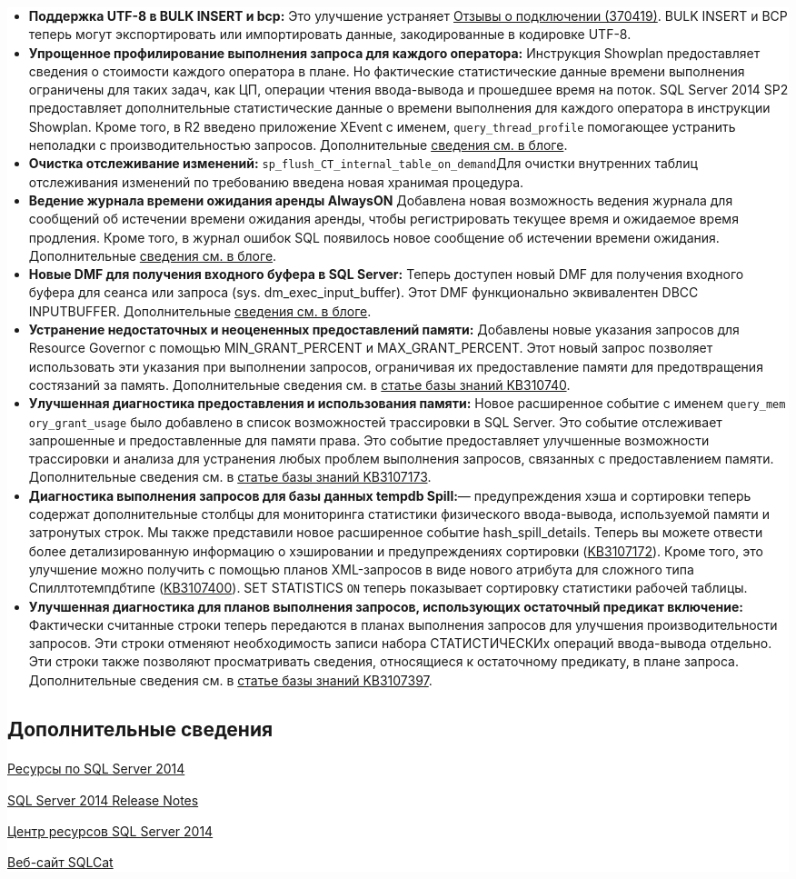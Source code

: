 -   **Поддержка UTF-8 в BULK INSERT и bcp:** Это улучшение устраняет [Отзывы о подключении (370419)](https://connect.microsoft.com/SQLServer/feedback/details/370419/bulk-insert-and-bcp-does-not-recognize-codepage-65001). BULK INSERT и BCP теперь могут экспортировать или импортировать данные, закодированные в кодировке UTF-8.
-   **Упрощенное профилирование выполнения запроса для каждого оператора:** Инструкция Showplan предоставляет сведения о стоимости каждого оператора в плане. Но фактические статистические данные времени выполнения ограничены для таких задач, как ЦП, операции чтения ввода-вывода и прошедшее время на поток. SQL Server 2014 SP2 предоставляет дополнительные статистические данные о времени выполнения для каждого оператора в инструкции Showplan. Кроме того, в R2 введено приложение XEvent с именем, `query_thread_profile` помогающее устранить неполадки с производительностью запросов. Дополнительные [сведения см. в блоге](https://blogs.msdn.microsoft.com/sql_server_team/added-per-operator-level-performance-stats-for-query-processing/).
-   **Очистка отслеживание изменений:** `sp_flush_CT_internal_table_on_demand`Для очистки внутренних таблиц отслеживания изменений по требованию введена новая хранимая процедура.
-   **Ведение журнала времени ожидания аренды AlwaysON** Добавлена новая возможность ведения журнала для сообщений об истечении времени ожидания аренды, чтобы регистрировать текущее время и ожидаемое время продления. Кроме того, в журнал ошибок SQL появилось новое сообщение об истечении времени ожидания. Дополнительные [сведения см. в блоге](https://blogs.msdn.microsoft.com/alwaysonpro/2016/02/23/improved-alwayson-availability-group-lease-timeout-diagnostics/).
-   **Новые DMF для получения входного буфера в SQL Server:** Теперь доступен новый DMF для получения входного буфера для сеанса или запроса (sys. dm_exec_input_buffer). Этот DMF функционально эквивалентен DBCC INPUTBUFFER. Дополнительные [сведения см. в блоге](https://blogs.msdn.microsoft.com/sql_server_team/new-dmf-for-retrieving-input-buffer-in-sql-server/).
-   **Устранение недостаточных и неоцененных предоставлений памяти:** Добавлены новые указания запросов для Resource Governor с помощью MIN_GRANT_PERCENT и MAX_GRANT_PERCENT. Этот новый запрос позволяет использовать эти указания при выполнении запросов, ограничивая их предоставление памяти для предотвращения состязаний за память. Дополнительные сведения см. в [статье базы знаний KB310740](https://support.microsoft.com/kb/3107401).
-   **Улучшенная диагностика предоставления и использования памяти:** Новое расширенное событие с именем `query_memory_grant_usage` было добавлено в список возможностей трассировки в SQL Server. Это событие отслеживает запрошенные и предоставленные для памяти права. Это событие предоставляет улучшенные возможности трассировки и анализа для устранения любых проблем выполнения запросов, связанных с предоставлением памяти. Дополнительные сведения см. в [статье базы знаний KB3107173](https://support.microsoft.com/kb/3107173).
-   **Диагностика выполнения запросов для базы данных tempdb Spill:**— предупреждения хэша и сортировки теперь содержат дополнительные столбцы для мониторинга статистики физического ввода-вывода, используемой памяти и затронутых строк. Мы также представили новое расширенное событие hash_spill_details. Теперь вы можете отвести более детализированную информацию о хэшировании и предупреждениях сортировки ([KB3107172](https://support.microsoft.com/kb/3107172)). Кроме того, это улучшение можно получить с помощью планов XML-запросов в виде нового атрибута для сложного типа Спиллтотемпдбтипе ([KB3107400](https://support.microsoft.com/kb/3107400)). SET STATISTICS `ON` теперь показывает сортировку статистики рабочей таблицы.
-   **Улучшенная диагностика для планов выполнения запросов, использующих остаточный предикат включение:** Фактически считанные строки теперь передаются в планах выполнения запросов для улучшения производительности запросов. Эти строки отменяют необходимость записи набора СТАТИСТИЧЕСКИх операций ввода-вывода отдельно. Эти строки также позволяют просматривать сведения, относящиеся к остаточному предикату, в плане запроса. Дополнительные сведения см. в [статье базы знаний KB3107397](https://support.microsoft.com/kb/3107397).


## <a name="additional-information"></a>Дополнительные сведения  
 [Ресурсы по SQL Server 2014](../2014-toc/index.yml)  
  
 [SQL Server 2014 Release Notes](https://go.microsoft.com/fwlink/p/?linkID=296445)  
  
 [Центр ресурсов SQL Server 2014](https://msdn.microsoft.com/sqlserver/dn135309)  
  
 [Веб-сайт SQLCat](https://go.microsoft.com/fwlink/p/?linkID=220963)  
